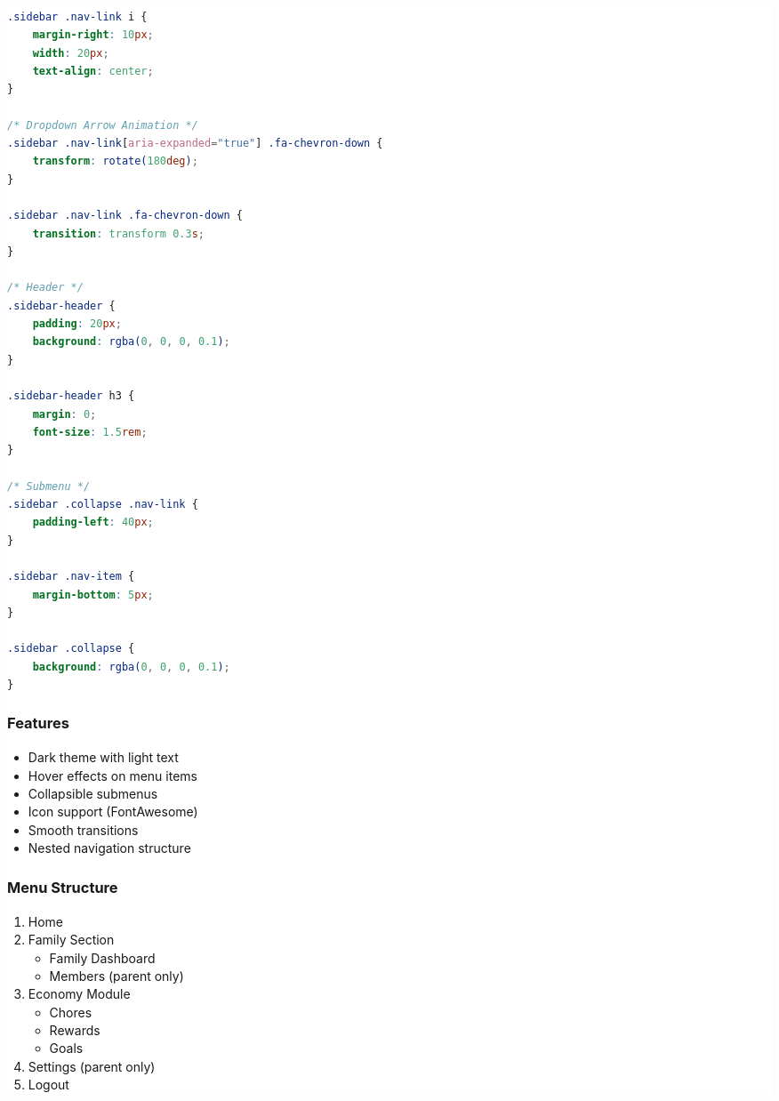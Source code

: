 ```css
.sidebar .nav-link i {
    margin-right: 10px;
    width: 20px;
    text-align: center;
}

/* Dropdown Arrow Animation */
.sidebar .nav-link[aria-expanded="true"] .fa-chevron-down {
    transform: rotate(180deg);
}

.sidebar .nav-link .fa-chevron-down {
    transition: transform 0.3s;
}

/* Header */
.sidebar-header {
    padding: 20px;
    background: rgba(0, 0, 0, 0.1);
}

.sidebar-header h3 {
    margin: 0;
    font-size: 1.5rem;
}

/* Submenu */
.sidebar .collapse .nav-link {
    padding-left: 40px;
}

.sidebar .nav-item {
    margin-bottom: 5px;
}

.sidebar .collapse {
    background: rgba(0, 0, 0, 0.1);
}
```

### Features
- Dark theme with light text
- Hover effects on menu items
- Collapsible submenus
- Icon support (FontAwesome)
- Smooth transitions
- Nested navigation structure

### Menu Structure
1. Home
2. Family Section
   - Family Dashboard
   - Members (parent only)
3. Economy Module
   - Chores
   - Rewards
   - Goals
4. Settings (parent only)
5. Logout
